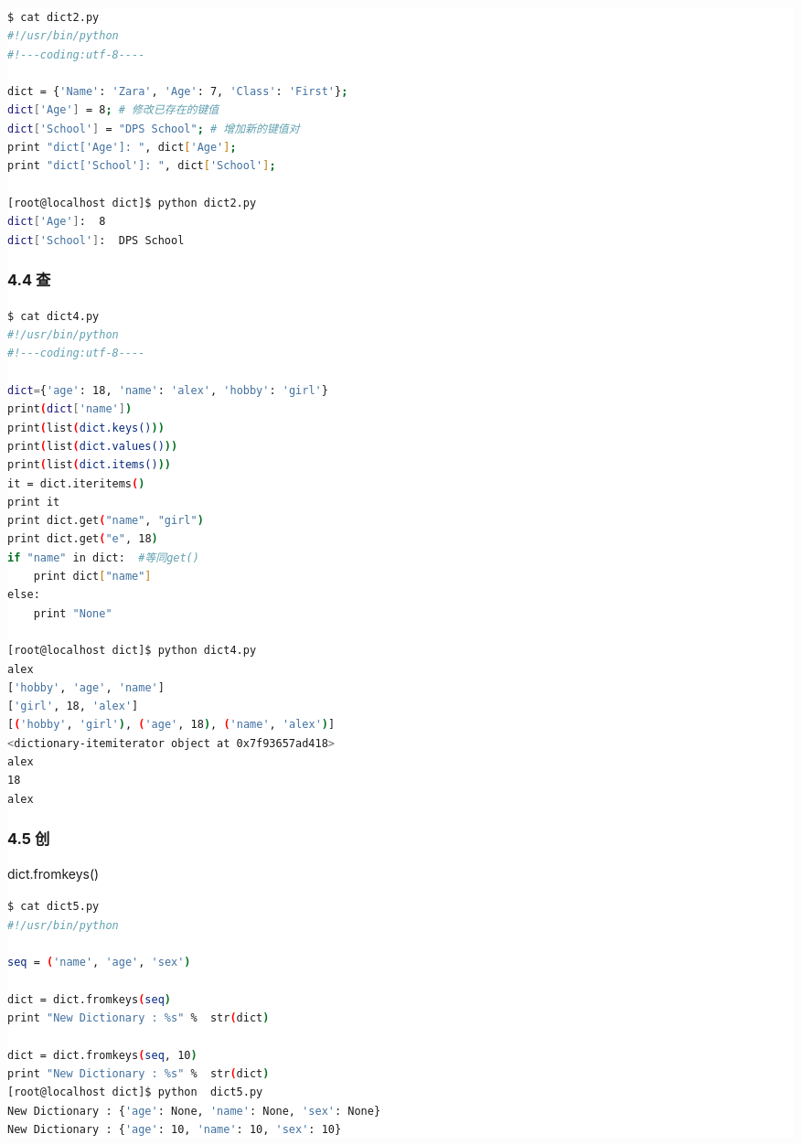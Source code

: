 ```bash
$ cat dict2.py
#!/usr/bin/python
#!---coding:utf-8----

dict = {'Name': 'Zara', 'Age': 7, 'Class': 'First'};
dict['Age'] = 8; # 修改已存在的键值
dict['School'] = "DPS School"; # 增加新的键值对
print "dict['Age']: ", dict['Age'];
print "dict['School']: ", dict['School'];

[root@localhost dict]$ python dict2.py 
dict['Age']:  8
dict['School']:  DPS School
```
### 4.4 查

```bash
$ cat dict4.py 
#!/usr/bin/python
#!---coding:utf-8----

dict={'age': 18, 'name': 'alex', 'hobby': 'girl'}
print(dict['name'])
print(list(dict.keys()))
print(list(dict.values()))
print(list(dict.items()))
it = dict.iteritems()
print it
print dict.get("name", "girl") 
print dict.get("e", 18)   
if "name" in dict:  #等同get()
    print dict["name"]
else:
    print "None"

[root@localhost dict]$ python dict4.py 
alex
['hobby', 'age', 'name']
['girl', 18, 'alex']
[('hobby', 'girl'), ('age', 18), ('name', 'alex')]
<dictionary-itemiterator object at 0x7f93657ad418>
alex
18
alex
```

### 4.5 创
dict.fromkeys()

```bash
$ cat dict5.py 
#!/usr/bin/python

seq = ('name', 'age', 'sex')

dict = dict.fromkeys(seq)
print "New Dictionary : %s" %  str(dict)

dict = dict.fromkeys(seq, 10)
print "New Dictionary : %s" %  str(dict)
[root@localhost dict]$ python  dict5.py 
New Dictionary : {'age': None, 'name': None, 'sex': None}
New Dictionary : {'age': 10, 'name': 10, 'sex': 10}
```